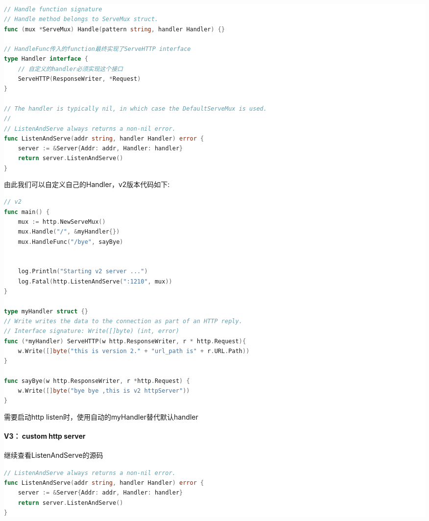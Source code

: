 ```go
// Handle function signature 
// Handle method belongs to ServeMux struct. 
func (mux *ServeMux) Handle(pattern string, handler Handler) {}

// HandleFunc传入的function最终实现了ServeHTTP interface
type Handler interface {
    // 自定义的handler必须实现这个接口
	ServeHTTP(ResponseWriter, *Request)
}

// The handler is typically nil, in which case the DefaultServeMux is used.
//
// ListenAndServe always returns a non-nil error.
func ListenAndServe(addr string, handler Handler) error {
	server := &Server{Addr: addr, Handler: handler}
	return server.ListenAndServe()
}
```

由此我们可以自定义自己的Handler，v2版本代码如下:

```go
// v2
func main() {
	mux := http.NewServeMux()
	mux.Handle("/", &myHandler{})
	mux.HandleFunc("/bye", sayBye)


	log.Println("Starting v2 server ...")
	log.Fatal(http.ListenAndServe(":1210", mux))
}

type myHandler struct {}
// Write writes the data to the connection as part of an HTTP reply.
// Interface signature: Write([]byte) (int, error)
func (*myHandler) ServeHTTP(w http.ResponseWriter, r * http.Request){
	w.Write([]byte("this is version 2." + "url_path is" + r.URL.Path))
}

func sayBye(w http.ResponseWriter, r *http.Request) {
	w.Write([]byte("bye bye ,this is v2 httpServer"))
}
```

需要启动http listen时，使用自动的myHandler替代默认handler

#### V3： custom http server

继续查看ListenAndServe的源码

```go
// ListenAndServe always returns a non-nil error.
func ListenAndServe(addr string, handler Handler) error {
	server := &Server{Addr: addr, Handler: handler}
	return server.ListenAndServe()
}
```
